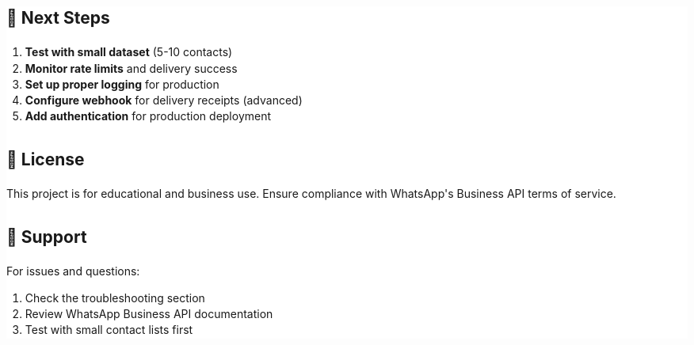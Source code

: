 ## 🎯 Next Steps

1. **Test with small dataset** (5-10 contacts)
2. **Monitor rate limits** and delivery success
3. **Set up proper logging** for production
4. **Configure webhook** for delivery receipts (advanced)
5. **Add authentication** for production deployment

## 📄 License

This project is for educational and business use. Ensure compliance with WhatsApp's Business API terms of service.

## 🤝 Support

For issues and questions:
1. Check the troubleshooting section
2. Review WhatsApp Business API documentation
3. Test with small contact lists first
